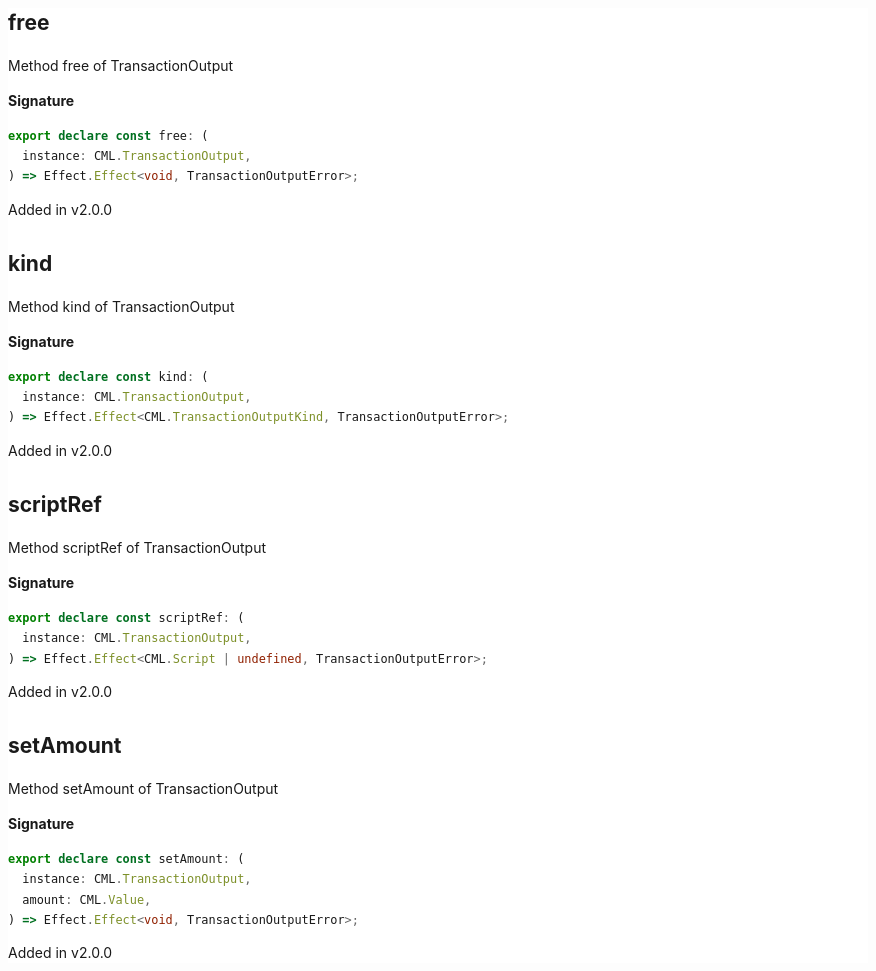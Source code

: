 ## free

Method free of TransactionOutput

**Signature**

```ts
export declare const free: (
  instance: CML.TransactionOutput,
) => Effect.Effect<void, TransactionOutputError>;
```

Added in v2.0.0

## kind

Method kind of TransactionOutput

**Signature**

```ts
export declare const kind: (
  instance: CML.TransactionOutput,
) => Effect.Effect<CML.TransactionOutputKind, TransactionOutputError>;
```

Added in v2.0.0

## scriptRef

Method scriptRef of TransactionOutput

**Signature**

```ts
export declare const scriptRef: (
  instance: CML.TransactionOutput,
) => Effect.Effect<CML.Script | undefined, TransactionOutputError>;
```

Added in v2.0.0

## setAmount

Method setAmount of TransactionOutput

**Signature**

```ts
export declare const setAmount: (
  instance: CML.TransactionOutput,
  amount: CML.Value,
) => Effect.Effect<void, TransactionOutputError>;
```

Added in v2.0.0
